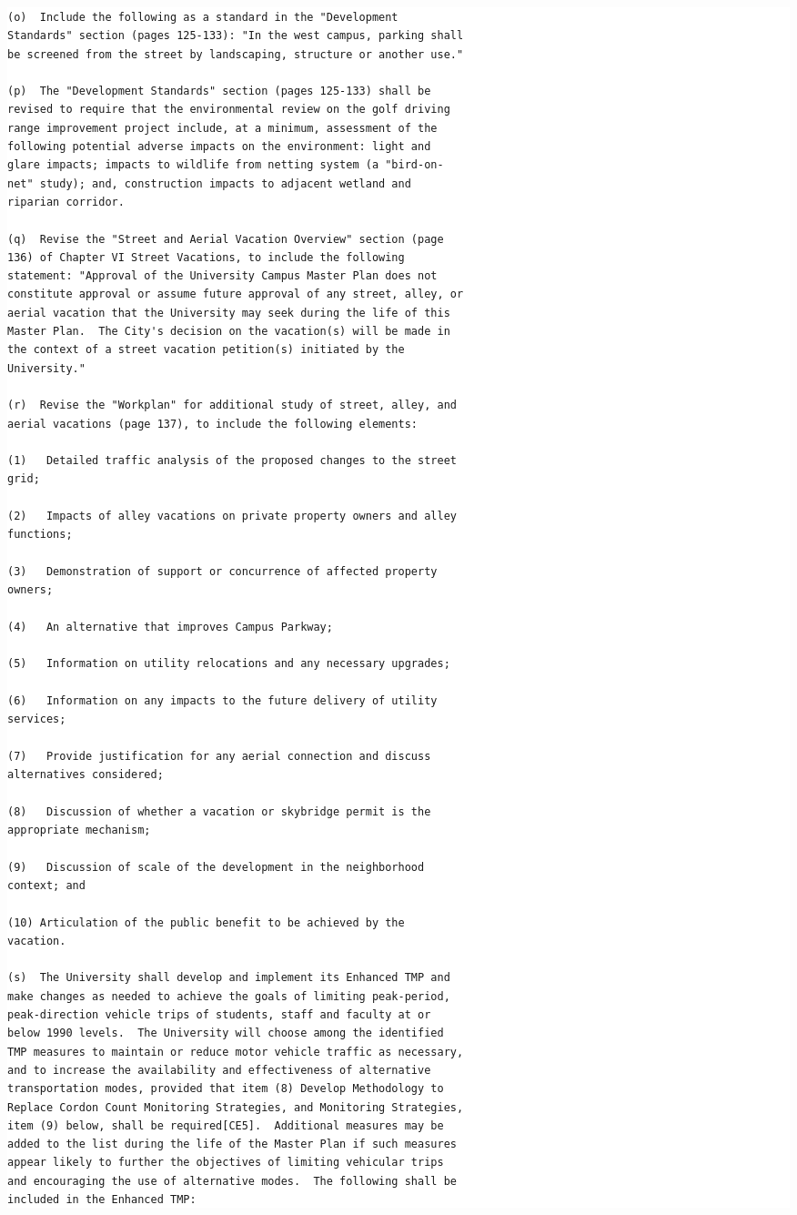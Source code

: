     (o)  Include the following as a standard in the "Development  
    Standards" section (pages 125-133): "In the west campus, parking shall  
    be screened from the street by landscaping, structure or another use."  
  
    (p)  The "Development Standards" section (pages 125-133) shall be  
    revised to require that the environmental review on the golf driving  
    range improvement project include, at a minimum, assessment of the  
    following potential adverse impacts on the environment: light and  
    glare impacts; impacts to wildlife from netting system (a "bird-on-  
    net" study); and, construction impacts to adjacent wetland and  
    riparian corridor.  
  
    (q)  Revise the "Street and Aerial Vacation Overview" section (page  
    136) of Chapter VI Street Vacations, to include the following  
    statement: "Approval of the University Campus Master Plan does not  
    constitute approval or assume future approval of any street, alley, or  
    aerial vacation that the University may seek during the life of this  
    Master Plan.  The City's decision on the vacation(s) will be made in  
    the context of a street vacation petition(s) initiated by the  
    University."  
  
    (r)  Revise the "Workplan" for additional study of street, alley, and  
    aerial vacations (page 137), to include the following elements:  
  
    (1)   Detailed traffic analysis of the proposed changes to the street  
    grid;  
  
    (2)   Impacts of alley vacations on private property owners and alley  
    functions;  
  
    (3)   Demonstration of support or concurrence of affected property  
    owners;  
  
    (4)   An alternative that improves Campus Parkway;  
  
    (5)   Information on utility relocations and any necessary upgrades;  
  
    (6)   Information on any impacts to the future delivery of utility  
    services;  
  
    (7)   Provide justification for any aerial connection and discuss  
    alternatives considered;  
  
    (8)   Discussion of whether a vacation or skybridge permit is the  
    appropriate mechanism;  
  
    (9)   Discussion of scale of the development in the neighborhood  
    context; and  
  
    (10) Articulation of the public benefit to be achieved by the  
    vacation.  
  
    (s)  The University shall develop and implement its Enhanced TMP and  
    make changes as needed to achieve the goals of limiting peak-period,  
    peak-direction vehicle trips of students, staff and faculty at or  
    below 1990 levels.  The University will choose among the identified  
    TMP measures to maintain or reduce motor vehicle traffic as necessary,  
    and to increase the availability and effectiveness of alternative  
    transportation modes, provided that item (8) Develop Methodology to  
    Replace Cordon Count Monitoring Strategies, and Monitoring Strategies,  
    item (9) below, shall be required[CE5].  Additional measures may be  
    added to the list during the life of the Master Plan if such measures  
    appear likely to further the objectives of limiting vehicular trips  
    and encouraging the use of alternative modes.  The following shall be  
    included in the Enhanced TMP:  
  